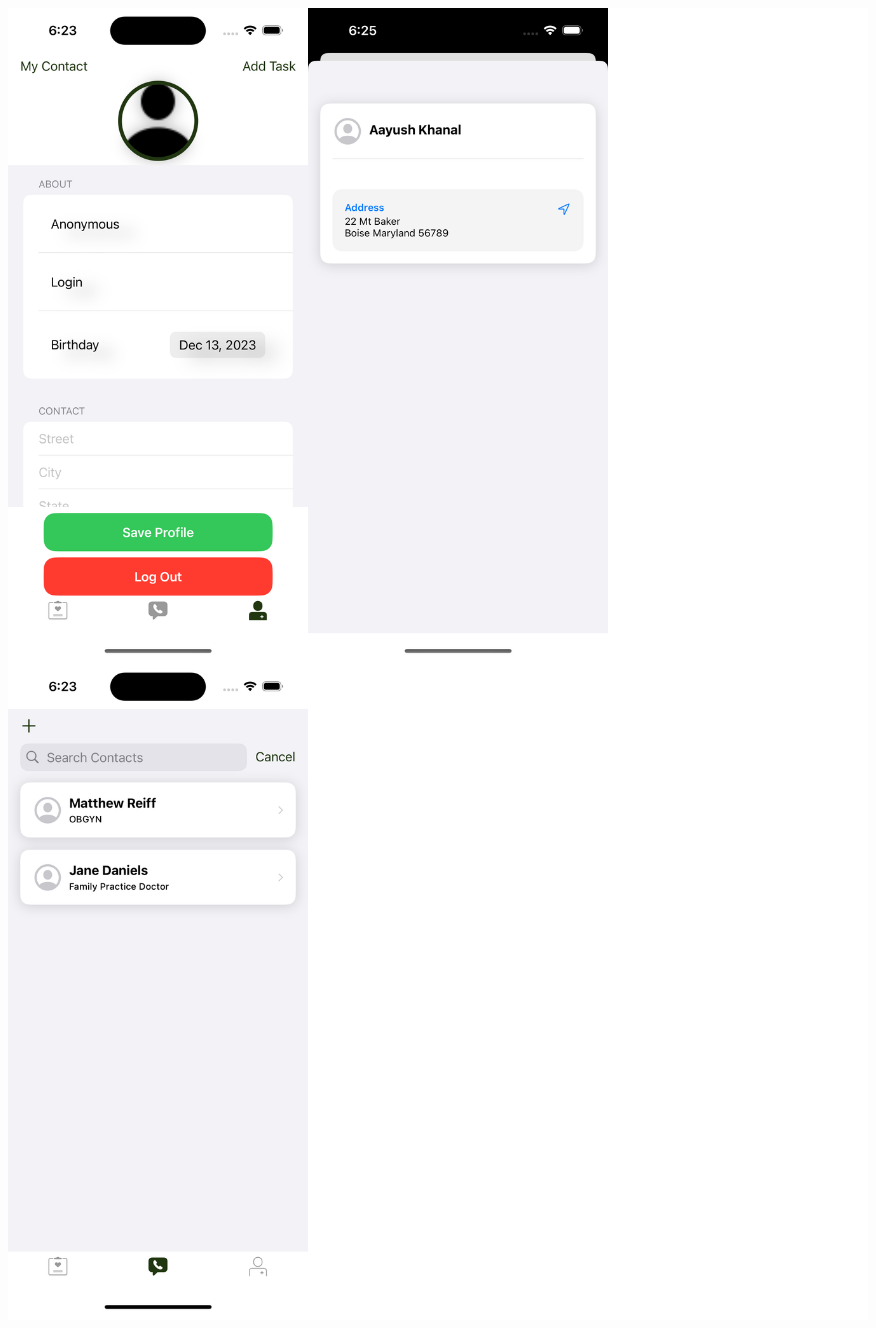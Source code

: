 <img src="readme_assets/Profile View.png" width="300"><img src="readme_assets/MyContactView.png" width="300"><img src="readme_assets/ContactsView.png" width="300">